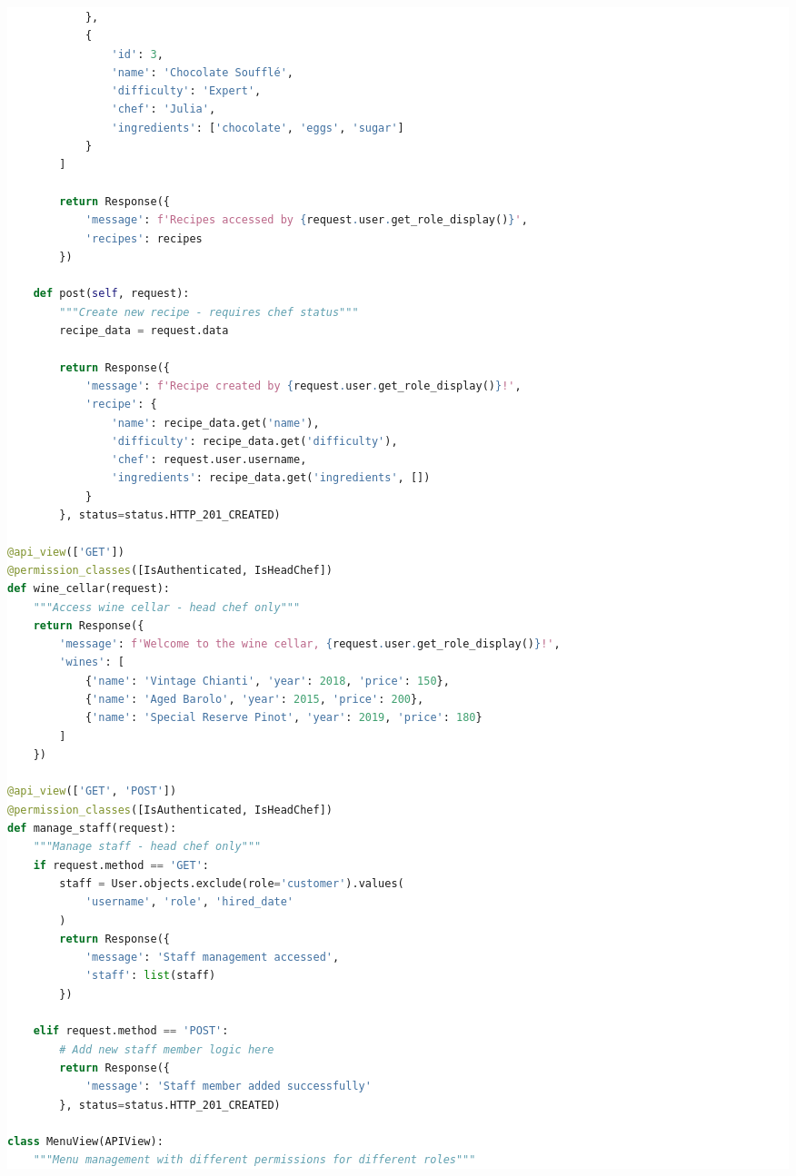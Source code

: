 ```python
            },
            {
                'id': 3,
                'name': 'Chocolate Soufflé',
                'difficulty': 'Expert',
                'chef': 'Julia',
                'ingredients': ['chocolate', 'eggs', 'sugar']
            }
        ]
        
        return Response({
            'message': f'Recipes accessed by {request.user.get_role_display()}',
            'recipes': recipes
        })
    
    def post(self, request):
        """Create new recipe - requires chef status"""
        recipe_data = request.data
        
        return Response({
            'message': f'Recipe created by {request.user.get_role_display()}!',
            'recipe': {
                'name': recipe_data.get('name'),
                'difficulty': recipe_data.get('difficulty'),
                'chef': request.user.username,
                'ingredients': recipe_data.get('ingredients', [])
            }
        }, status=status.HTTP_201_CREATED)

@api_view(['GET'])
@permission_classes([IsAuthenticated, IsHeadChef])
def wine_cellar(request):
    """Access wine cellar - head chef only"""
    return Response({
        'message': f'Welcome to the wine cellar, {request.user.get_role_display()}!',
        'wines': [
            {'name': 'Vintage Chianti', 'year': 2018, 'price': 150},
            {'name': 'Aged Barolo', 'year': 2015, 'price': 200},
            {'name': 'Special Reserve Pinot', 'year': 2019, 'price': 180}
        ]
    })

@api_view(['GET', 'POST'])
@permission_classes([IsAuthenticated, IsHeadChef])
def manage_staff(request):
    """Manage staff - head chef only"""
    if request.method == 'GET':
        staff = User.objects.exclude(role='customer').values(
            'username', 'role', 'hired_date'
        )
        return Response({
            'message': 'Staff management accessed',
            'staff': list(staff)
        })
    
    elif request.method == 'POST':
        # Add new staff member logic here
        return Response({
            'message': 'Staff member added successfully'
        }, status=status.HTTP_201_CREATED)

class MenuView(APIView):
    """Menu management with different permissions for different roles"""
```